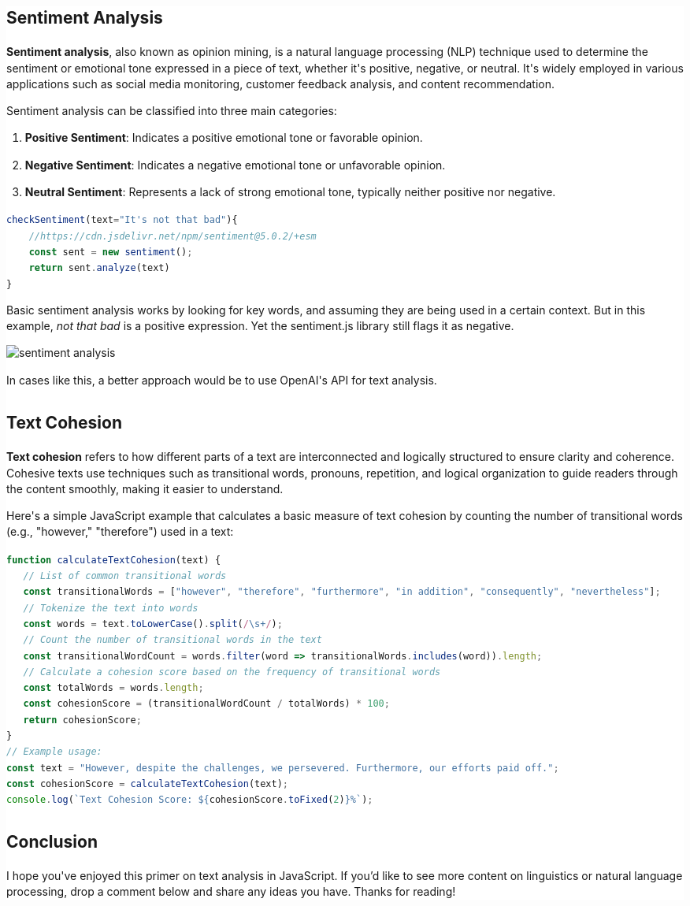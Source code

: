 ## **Sentiment Analysis**

**Sentiment analysis**, also known as opinion mining, is a natural language processing (NLP) technique used to determine the sentiment or emotional tone expressed in a piece of text, whether it's positive, negative, or neutral. It's widely employed in various applications such as social media monitoring, customer feedback analysis, and content recommendation.

Sentiment analysis can be classified into three main categories:

1. **Positive Sentiment**: Indicates a positive emotional tone or favorable opinion.
    
2. **Negative Sentiment**: Indicates a negative emotional tone or unfavorable opinion.
    
3. **Neutral Sentiment**: Represents a lack of strong emotional tone, typically neither positive nor negative.

```javascript
checkSentiment(text="It's not that bad"){
    //https://cdn.jsdelivr.net/npm/sentiment@5.0.2/+esm
    const sent = new sentiment();
    return sent.analyze(text)
}
```

Basic sentiment analysis works by looking for key words, and assuming they are being used in a certain context. But in this example, *not that bad* is a positive expression. Yet the sentiment.js library still flags it as negative.

![sentiment analysis](https://community.appsmith.com/sites/default/files/styles/wide/public/2023-10/Screenshot%202023-10-13%20at%206.40.37%E2%80%AFPM.png?itok=uGx4lJKs)

In cases like this, a better approach would be to use OpenAI's API for text analysis.

## **Text Cohesion**

**Text cohesion** refers to how different parts of a text are interconnected and logically structured to ensure clarity and coherence. Cohesive texts use techniques such as transitional words, pronouns, repetition, and logical organization to guide readers through the content smoothly, making it easier to understand.

Here's a simple JavaScript example that calculates a basic measure of text cohesion by counting the number of transitional words (e.g., "however," "therefore") used in a text:

```javascript
function calculateTextCohesion(text) {
   // List of common transitional words
   const transitionalWords = ["however", "therefore", "furthermore", "in addition", "consequently", "nevertheless"];
   // Tokenize the text into words
   const words = text.toLowerCase().split(/\s+/);
   // Count the number of transitional words in the text
   const transitionalWordCount = words.filter(word => transitionalWords.includes(word)).length;
   // Calculate a cohesion score based on the frequency of transitional words
   const totalWords = words.length;
   const cohesionScore = (transitionalWordCount / totalWords) * 100;
   return cohesionScore;
}
// Example usage:
const text = "However, despite the challenges, we persevered. Furthermore, our efforts paid off.";
const cohesionScore = calculateTextCohesion(text);
console.log(`Text Cohesion Score: ${cohesionScore.toFixed(2)}%`);
```

## **Conclusion**

I hope you've enjoyed this primer on text analysis in JavaScript. If you’d like to see more content on linguistics or natural language processing, drop a comment below and share any ideas you have. Thanks for reading!